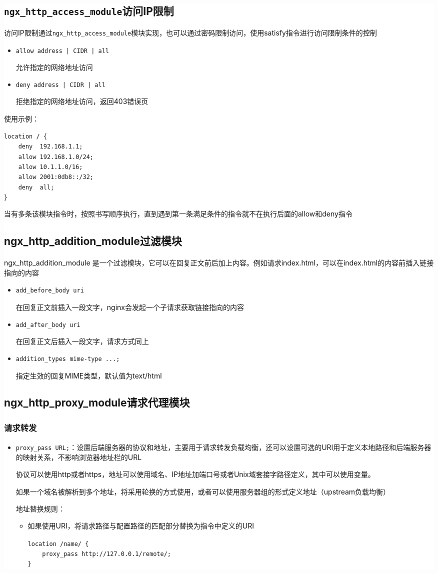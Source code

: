 ## `ngx_http_access_module`访问IP限制

访问IP限制通过`ngx_http_access_module`模块实现，也可以通过密码限制访问，使用satisfy指令进行访问限制条件的控制

* `allow address | CIDR | all`

    允许指定的网络地址访问

* `deny address | CIDR | all`

    拒绝指定的网络地址访问，返回403错误页

使用示例：

```
location / {
    deny  192.168.1.1;
    allow 192.168.1.0/24;
    allow 10.1.1.0/16;
    allow 2001:0db8::/32;
    deny  all;
}
```

当有多条该模块指令时，按照书写顺序执行，直到遇到第一条满足条件的指令就不在执行后面的allow和deny指令

## ngx_http_addition_module过滤模块

ngx_http_addition_module 是一个过滤模块，它可以在回复正文前后加上内容。例如请求index.html，可以在index.html的内容前插入链接指向的内容

* `add_before_body uri`

    在回复正文前插入一段文字，nginx会发起一个子请求获取链接指向的内容

* `add_after_body uri`

    在回复正文后插入一段文字，请求方式同上

* `addition_types mime-type ...;`

    指定生效的回复MIME类型，默认值为text/html

## ngx_http_proxy_module请求代理模块

### 请求转发

* `proxy_pass URL;`：设置后端服务器的协议和地址，主要用于请求转发负载均衡，还可以设置可选的URI用于定义本地路径和后端服务器的映射关系，不影响浏览器地址栏的URL

    协议可以使用http或者https，地址可以使用域名、IP地址加端口号或者Unix域套接字路径定义，其中可以使用变量。

    如果一个域名被解析到多个地址，将采用轮换的方式使用，或者可以使用服务器组的形式定义地址（upstream负载均衡）

    地址替换规则：

    * 如果使用URI，将请求路径与配置路径的匹配部分替换为指令中定义的URI

        ```
        location /name/ {
            proxy_pass http://127.0.0.1/remote/;
        }
        ```
